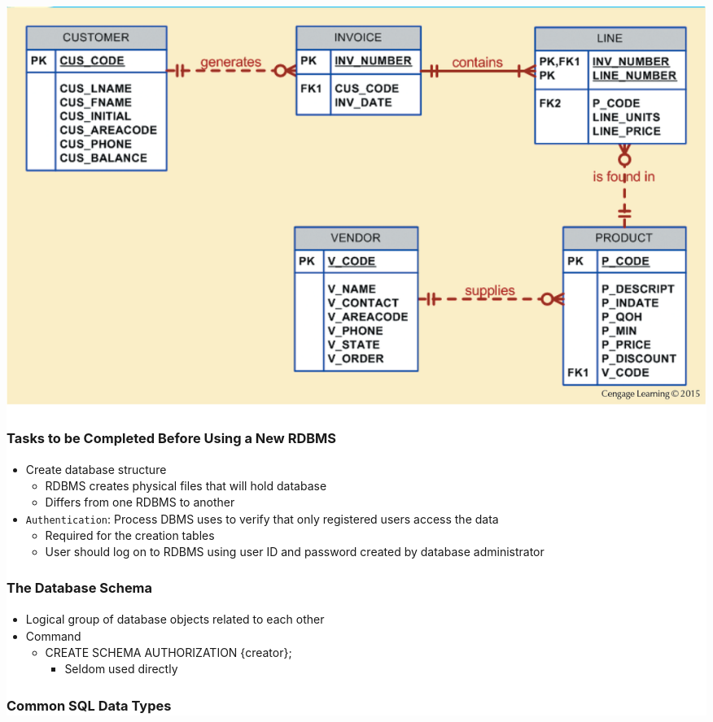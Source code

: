![](../images/Pasted%20image%2020250203012551.png)

### Tasks to be Completed Before Using a New RDBMS
- Create database structure
	- RDBMS creates physical files that will hold database
	- Differs from one RDBMS to another
- `Authentication`: Process DBMS uses to verify that only registered users access the data
	- Required for the creation tables
	- User should log on to RDBMS using user ID and password created by database administrator


### The Database Schema
- Logical group of database objects related to each other
- Command 
	- CREATE SCHEMA AUTHORIZATION {creator};
		- Seldom used directly

### Common SQL Data Types